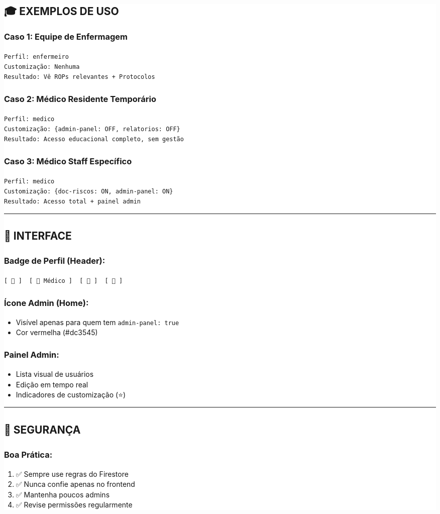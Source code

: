 
## 🎓 EXEMPLOS DE USO

### **Caso 1: Equipe de Enfermagem**
```
Perfil: enfermeiro
Customização: Nenhuma
Resultado: Vê ROPs relevantes + Protocolos
```

### **Caso 2: Médico Residente Temporário**
```
Perfil: medico
Customização: {admin-panel: OFF, relatorios: OFF}
Resultado: Acesso educacional completo, sem gestão
```

### **Caso 3: Médico Staff Específico**
```
Perfil: medico
Customização: {doc-riscos: ON, admin-panel: ON}
Resultado: Acesso total + painel admin
```

---

## 📱 INTERFACE

### **Badge de Perfil (Header):**
```
[ 🌙 ]  [ 🔵 Médico ]  [ 👤 ]  [ 🚪 ]
```

### **Ícone Admin (Home):**
- Visível apenas para quem tem `admin-panel: true`
- Cor vermelha (#dc3545)

### **Painel Admin:**
- Lista visual de usuários
- Edição em tempo real
- Indicadores de customização (⭐)

---

## 🔐 SEGURANÇA

### **Boa Prática:**
1. ✅ Sempre use regras do Firestore
2. ✅ Nunca confie apenas no frontend
3. ✅ Mantenha poucos admins
4. ✅ Revise permissões regularmente
